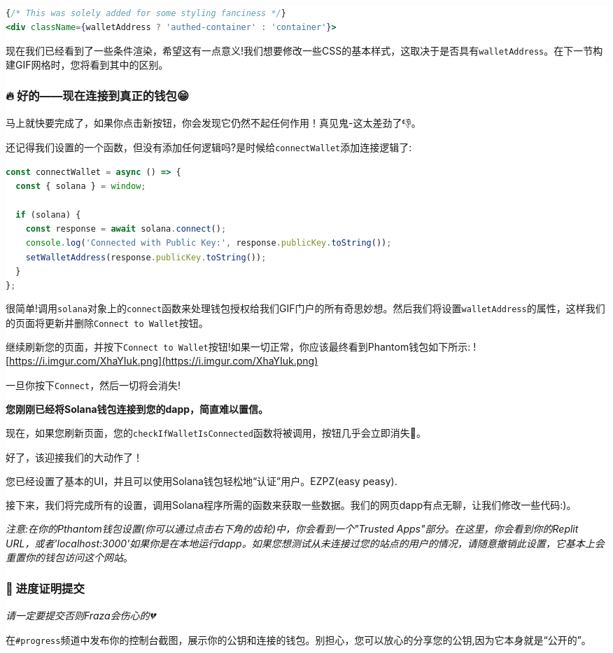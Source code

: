 ```jsx
{/* This was solely added for some styling fanciness */}
<div className={walletAddress ? 'authed-container' : 'container'}>
```
现在我们已经看到了一些条件渲染，希望这有一点意义!我们想要修改一些CSS的基本样式，这取决于是否具有`walletAddress`。在下一节构建GIF网格时，您将看到其中的区别。

### 🔥 好的——现在连接到真正的钱包😁
马上就快要完成了，如果你点击新按钮，你会发现它仍然不起任何作用！真见鬼-这太差劲了👎。

还记得我们设置的一个函数，但没有添加任何逻辑吗?是时候给`connectWallet`添加连接逻辑了:

```jsx
const connectWallet = async () => {
  const { solana } = window;

  if (solana) {
    const response = await solana.connect();
    console.log('Connected with Public Key:', response.publicKey.toString());
    setWalletAddress(response.publicKey.toString());
  }
};
```
很简单!调用`solana`对象上的`connect`函数来处理钱包授权给我们GIF门户的所有奇思妙想。然后我们将设置`walletAddress`的属性，这样我们的页面将更新并删除`Connect to Wallet`按钮。

继续刷新您的页面，并按下`Connect to Wallet`按钮!如果一切正常，你应该最终看到Phantom钱包如下所示:
![https://i.imgur.com/XhaYIuk.png](https://i.imgur.com/XhaYIuk.png)

一旦你按下`Connect`，然后一切将会消失!

**您刚刚已经将Solana钱包连接到您的dapp，简直难以置信。**

现在，如果您刷新页面，您的`checkIfWalletIsConnected`函数将被调用，按钮几乎会立即消失🤘。

好了，该迎接我们的大动作了！

您已经设置了基本的UI，并且可以使用Solana钱包轻松地“认证”用户。EZPZ(easy peasy).

接下来，我们将完成所有的设置，调用Solana程序所需的函数来获取一些数据。我们的网页dapp有点无聊，让我们修改一些代码:)。

*注意:在你的Pthantom钱包设置(你可以通过点击右下角的齿轮)中，你会看到一个"Trusted Apps"部分。在这里，你会看到你的Replit URL，或者'localhost:3000'如果你是在本地运行dapp。如果您想测试从未连接过您的站点的用户的情况，请随意撤销此设置，它基本上会重置你的钱包访问这个网站*。

### 🚨 进度证明提交
*请一定要提交否则Fraza会伤心的💔*

在`#progress`频道中发布你的控制台截图，展示你的公钥和连接的钱包。别担心，您可以放心的分享您的公钥,因为它本身就是“公开的”。






































